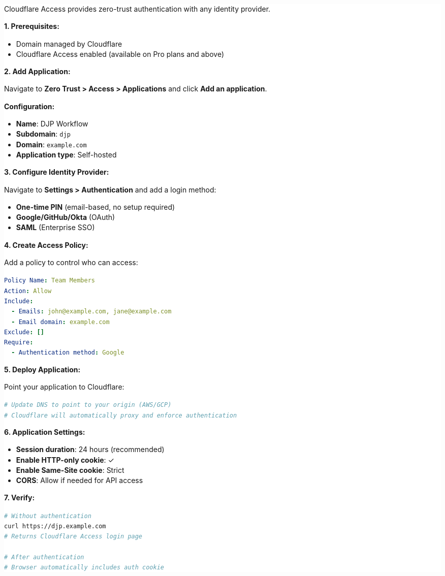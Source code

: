 Cloudflare Access provides zero-trust authentication with any identity provider.

**1. Prerequisites:**

- Domain managed by Cloudflare
- Cloudflare Access enabled (available on Pro plans and above)

**2. Add Application:**

Navigate to **Zero Trust > Access > Applications** and click **Add an application**.

**Configuration:**
- **Name**: DJP Workflow
- **Subdomain**: `djp`
- **Domain**: `example.com`
- **Application type**: Self-hosted

**3. Configure Identity Provider:**

Navigate to **Settings > Authentication** and add a login method:

- **One-time PIN** (email-based, no setup required)
- **Google/GitHub/Okta** (OAuth)
- **SAML** (Enterprise SSO)

**4. Create Access Policy:**

Add a policy to control who can access:

```yaml
Policy Name: Team Members
Action: Allow
Include:
  - Emails: john@example.com, jane@example.com
  - Email domain: example.com
Exclude: []
Require:
  - Authentication method: Google
```

**5. Deploy Application:**

Point your application to Cloudflare:

```bash
# Update DNS to point to your origin (AWS/GCP)
# Cloudflare will automatically proxy and enforce authentication
```

**6. Application Settings:**

- **Session duration**: 24 hours (recommended)
- **Enable HTTP-only cookie**: ✓
- **Enable Same-Site cookie**: Strict
- **CORS**: Allow if needed for API access

**7. Verify:**

```bash
# Without authentication
curl https://djp.example.com
# Returns Cloudflare Access login page

# After authentication
# Browser automatically includes auth cookie
```
